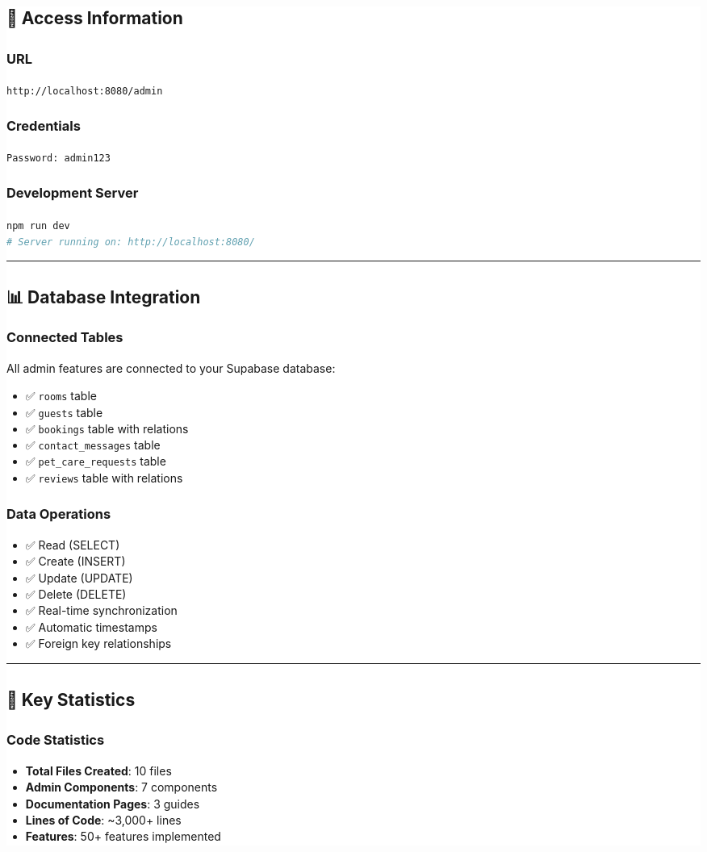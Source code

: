 
## 🚀 Access Information

### URL
```
http://localhost:8080/admin
```

### Credentials
```
Password: admin123
```

### Development Server
```bash
npm run dev
# Server running on: http://localhost:8080/
```

---

## 📊 Database Integration

### Connected Tables
All admin features are connected to your Supabase database:
- ✅ `rooms` table
- ✅ `guests` table
- ✅ `bookings` table with relations
- ✅ `contact_messages` table
- ✅ `pet_care_requests` table
- ✅ `reviews` table with relations

### Data Operations
- ✅ Read (SELECT)
- ✅ Create (INSERT)
- ✅ Update (UPDATE)
- ✅ Delete (DELETE)
- ✅ Real-time synchronization
- ✅ Automatic timestamps
- ✅ Foreign key relationships

---

## 🎯 Key Statistics

### Code Statistics
- **Total Files Created**: 10 files
- **Admin Components**: 7 components
- **Documentation Pages**: 3 guides
- **Lines of Code**: ~3,000+ lines
- **Features**: 50+ features implemented
